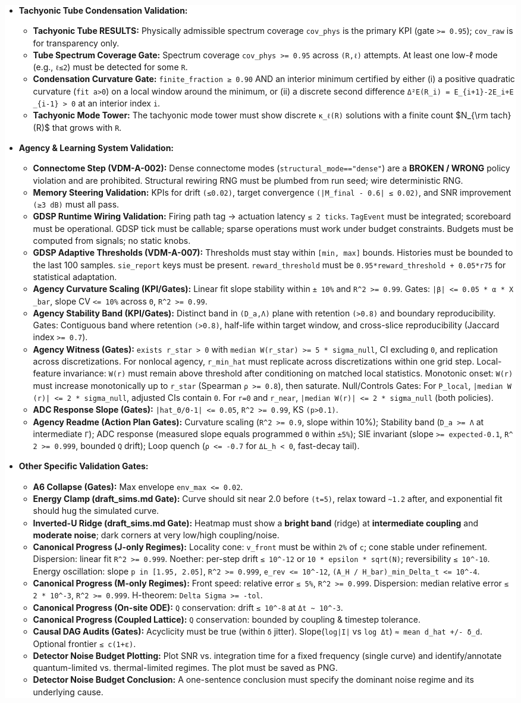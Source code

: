 * **Tachyonic Tube Condensation Validation:**
  * **Tachyonic Tube RESULTS:** Physically admissible spectrum coverage `cov_phys` is the primary KPI (gate `>= 0.95`); `cov_raw` is for transparency only.
  * **Tube Spectrum Coverage Gate:** Spectrum coverage `cov_phys >= 0.95` across `(R,ℓ)` attempts. At least one low-$\ell$ mode (e.g., `ℓ≤2`) must be detected for some `R`.
  * **Condensation Curvature Gate:** `finite_fraction ≥ 0.90` AND an interior minimum certified by either (i) a positive quadratic curvature (`fit a>0`) on a local window around the minimum, or (ii) a discrete second difference `Δ²E(R_i) = E_{i+1}-2E_i+E_{i-1} > 0` at an interior index `i`.
  * **Tachyonic Mode Tower:** The tachyonic mode tower must show discrete `κ_ℓ(R)` solutions with a finite count $N_{\rm tach}(R)$ that grows with `R`.

* **Agency & Learning System Validation:**
  * **Connectome Step (VDM-A-002):** Dense connectome modes (`structural_mode=="dense"`) are a **BROKEN / WRONG** policy violation and are prohibited. Structural rewiring RNG must be plumbed from run seed; wire deterministic RNG.
  * **Memory Steering Validation:** KPIs for drift `(≤0.02)`, target convergence `(|M_final - 0.6| ≤ 0.02)`, and SNR improvement `(≥3 dB)` must all pass.
  * **GDSP Runtime Wiring Validation:** Firing path tag $\to$ actuation latency `≤ 2 ticks`. `TagEvent` must be integrated; scoreboard must be operational. GDSP tick must be callable; sparse operations must work under budget constraints. Budgets must be computed from signals; no static knobs.
  * **GDSP Adaptive Thresholds (VDM-A-007):** Thresholds must stay within `[min, max]` bounds. Histories must be bounded to the last 100 samples. `sie_report` keys must be present. `reward_threshold` must be `0.95*reward_threshold + 0.05*r75` for statistical adaptation.
  * **Agency Curvature Scaling (KPI/Gates):** Linear fit slope stability within `± 10%` and `R^2 >= 0.99`. Gates: `|β| <= 0.05 * α * X_bar`, slope CV `<= 10%` across `Θ`, `R^2 >= 0.99`.
  * **Agency Stability Band (KPI/Gates):** Distinct band in `(D_a,Λ)` plane with retention `(>0.8)` and boundary reproducibility. Gates: Contiguous band where retention `(>0.8)`, half-life within target window, and cross-slice reproducibility (Jaccard index `>= 0.7`).
  * **Agency Witness (Gates):** `exists r_star > 0` with `median W(r_star) >= 5 * sigma_null`, CI excluding `0`, and replication across discretizations. For nonlocal agency, `r_min_hat` must replicate across discretizations within one grid step. Local-feature invariance: `W(r)` must remain above threshold after conditioning on matched local statistics. Monotonic onset: `W(r)` must increase monotonically up to `r_star` (Spearman `ρ >= 0.8`), then saturate. Null/Controls Gates: For `P_local`, `|median W(r)| <= 2 * sigma_null`, adjusted CIs contain `0`. For `r=0` and `r_near`, `|median W(r)| <= 2 * sigma_null` (both policies).
  * **ADC Response Slope (Gates):** `|hat_Θ/Θ-1| <= 0.05`, `R^2 >= 0.99`, KS `(p>0.1)`.
  * **Agency Readme (Action Plan Gates):** Curvature scaling (`R^2 >= 0.9`, slope within 10%); Stability band (`D_a >= Λ` at intermediate `Γ`); ADC response (measured slope equals programmed `Θ` within `±5%`); SIE invariant (slope `>= expected-0.1`, `R^2 >= 0.999`, bounded `Q` drift); Loop quench (`ρ <= -0.7` for `ΔL_h < 0`, fast-decay tail).

* **Other Specific Validation Gates:**
  * **A6 Collapse (Gates):** Max envelope `env_max <= 0.02`.
  * **Energy Clamp (draft_sims.md Gate):** Curve should sit near 2.0 before `(t=5)`, relax toward `~1.2` after, and exponential fit should hug the simulated curve.
  * **Inverted-U Ridge (draft_sims.md Gate):** Heatmap must show a **bright band** (ridge) at **intermediate coupling** and **moderate noise**; dark corners at very low/high coupling/noise.
  * **Canonical Progress (J-only Regimes):** Locality cone: `v_front` must be within `2%` of `c`; cone stable under refinement. Dispersion: linear fit `R^2 >= 0.999`. Noether: per-step drift `≤ 10^-12` or `10 * epsilon * sqrt(N)`; reversibility `≤ 10^-10`. Energy oscillation: slope `p in [1.95, 2.05]`, `R^2 >= 0.999`, `e_rev <= 10^-12`, `(A_H / H_bar)_min_Delta_t <= 10^-4`.
  * **Canonical Progress (M-only Regimes):** Front speed: relative error `≤ 5%`, `R^2 >= 0.999`. Dispersion: median relative error `≤ 2 * 10^-3`, `R^2 >= 0.999`. H-theorem: `Delta Sigma >= -tol`.
  * **Canonical Progress (On-site ODE):** `Q` conservation: drift `≤ 10^-8` at `Δt ~ 10^-3`.
  * **Canonical Progress (Coupled Lattice):** `Q` conservation: bounded by coupling & timestep tolerance.
  * **Causal DAG Audits (Gates):** Acyclicity must be true (within `δ` jitter). Slope(`log|I|` vs `log Δt`) `≈ mean d_hat +/- δ_d`. Optional frontier `≤ c(1+ε)`.
  * **Detector Noise Budget Plotting:** Plot SNR vs. integration time for a fixed frequency (single curve) and identify/annotate quantum-limited vs. thermal-limited regimes. The plot must be saved as PNG.
  * **Detector Noise Budget Conclusion:** A one-sentence conclusion must specify the dominant noise regime and its underlying cause.